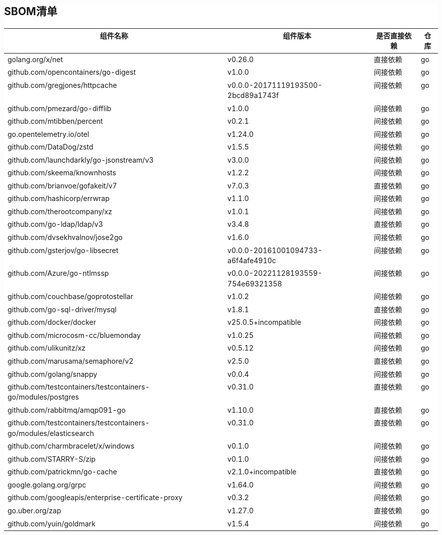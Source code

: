 


## SBOM清单

| 组件名称 | 组件版本 | 是否直接依赖 | 仓库 |
| -------- | -------- | ------------ | ---- |
|golang.org/x/net|v0.26.0|直接依赖|go|
|github.com/opencontainers/go-digest|v1.0.0|间接依赖|go|
|github.com/gregjones/httpcache|v0.0.0-20171119193500-2bcd89a1743f|间接依赖|go|
|github.com/pmezard/go-difflib|v1.0.0|间接依赖|go|
|github.com/mtibben/percent|v0.2.1|间接依赖|go|
|go.opentelemetry.io/otel|v1.24.0|间接依赖|go|
|github.com/DataDog/zstd|v1.5.5|间接依赖|go|
|github.com/launchdarkly/go-jsonstream/v3|v3.0.0|间接依赖|go|
|github.com/skeema/knownhosts|v1.2.2|间接依赖|go|
|github.com/brianvoe/gofakeit/v7|v7.0.3|直接依赖|go|
|github.com/hashicorp/errwrap|v1.1.0|间接依赖|go|
|github.com/therootcompany/xz|v1.0.1|间接依赖|go|
|github.com/go-ldap/ldap/v3|v3.4.8|直接依赖|go|
|github.com/dvsekhvalnov/jose2go|v1.6.0|间接依赖|go|
|github.com/gsterjov/go-libsecret|v0.0.0-20161001094733-a6f4afe4910c|间接依赖|go|
|github.com/Azure/go-ntlmssp|v0.0.0-20221128193559-754e69321358|间接依赖|go|
|github.com/couchbase/goprotostellar|v1.0.2|间接依赖|go|
|github.com/go-sql-driver/mysql|v1.8.1|直接依赖|go|
|github.com/docker/docker|v25.0.5+incompatible|间接依赖|go|
|github.com/microcosm-cc/bluemonday|v1.0.25|间接依赖|go|
|github.com/ulikunitz/xz|v0.5.12|间接依赖|go|
|github.com/marusama/semaphore/v2|v2.5.0|直接依赖|go|
|github.com/golang/snappy|v0.0.4|间接依赖|go|
|github.com/testcontainers/testcontainers-go/modules/postgres|v0.31.0|直接依赖|go|
|github.com/rabbitmq/amqp091-go|v1.10.0|直接依赖|go|
|github.com/testcontainers/testcontainers-go/modules/elasticsearch|v0.31.0|直接依赖|go|
|github.com/charmbracelet/x/windows|v0.1.0|间接依赖|go|
|github.com/STARRY-S/zip|v0.1.0|间接依赖|go|
|github.com/patrickmn/go-cache|v2.1.0+incompatible|直接依赖|go|
|google.golang.org/grpc|v1.64.0|间接依赖|go|
|github.com/googleapis/enterprise-certificate-proxy|v0.3.2|间接依赖|go|
|go.uber.org/zap|v1.27.0|直接依赖|go|
|github.com/yuin/goldmark|v1.5.4|间接依赖|go|